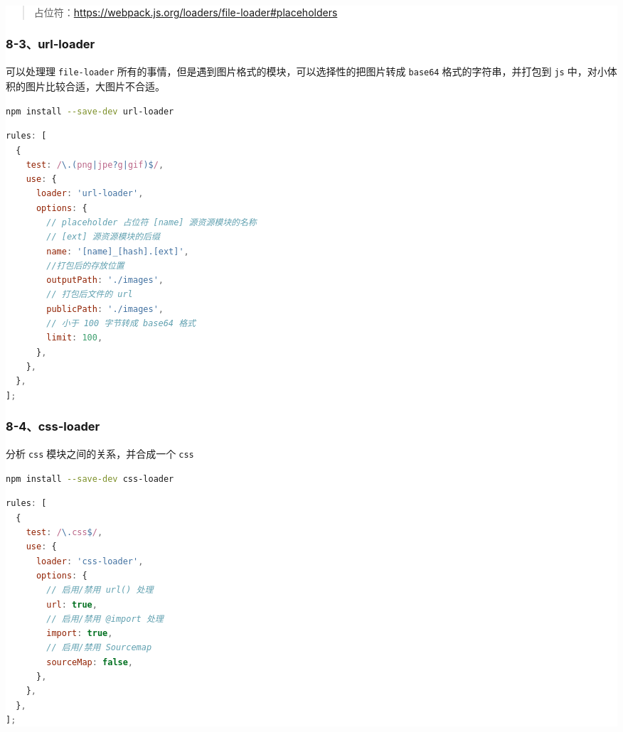 > 占位符：https://webpack.js.org/loaders/file-loader#placeholders

### 8-3、url-loader

可以处理理 `file-loader` 所有的事情，但是遇到图片格式的模块，可以选择性的把图片转成 `base64` 格式的字符串，并打包到 `js` 中，对⼩体积的图片⽐较合适，⼤图⽚不合适。

```bash
npm install --save-dev url-loader
```

```javascript
rules: [
  {
    test: /\.(png|jpe?g|gif)$/,
    use: {
      loader: 'url-loader',
      options: {
        // placeholder 占位符 [name] 源资源模块的名称
        // [ext] 源资源模块的后缀
        name: '[name]_[hash].[ext]',
        //打包后的存放位置
        outputPath: './images',
        // 打包后文件的 url
        publicPath: './images',
        // 小于 100 字节转成 base64 格式
        limit: 100,
      },
    },
  },
];
```

### 8-4、css-loader

分析 `css` 模块之间的关系，并合成⼀个 `css`

```bash
npm install --save-dev css-loader
```

```js
rules: [
  {
    test: /\.css$/,
    use: {
      loader: 'css-loader',
      options: {
        // 启用/禁用 url() 处理
        url: true,
        // 启用/禁用 @import 处理
        import: true,
        // 启用/禁用 Sourcemap
        sourceMap: false,
      },
    },
  },
];
```
